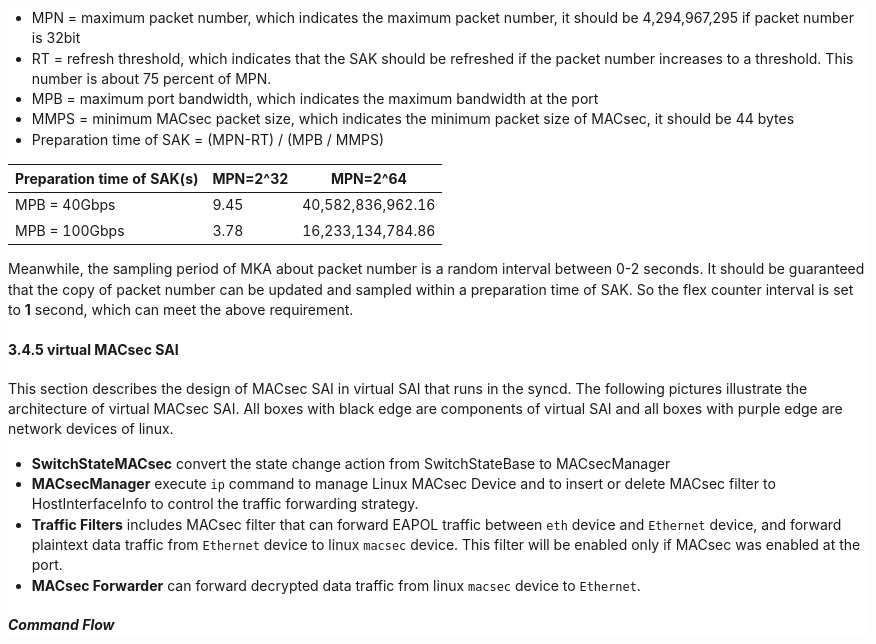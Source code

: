 - MPN = maximum packet number, which indicates the maximum packet number, it should be 4,294,967,295 if packet number is 32bit
- RT = refresh threshold, which indicates that the SAK should be refreshed if the packet number increases to a threshold. This number is about 75 percent of MPN.
- MPB = maximum port bandwidth, which indicates the maximum bandwidth at the port
- MMPS = minimum MACsec packet size, which indicates the minimum packet size of MACsec, it should be 44 bytes
- Preparation time of SAK = (MPN-RT) / (MPB / MMPS)

| Preparation time of SAK(s) | MPN=2^32 | MPN=2^64          |
| -------------------------- | -------- | ----------------- |
| MPB = 40Gbps               | 9.45     | 40,582,836,962.16 |
| MPB = 100Gbps              | 3.78     | 16,233,134,784.86 |

Meanwhile, the sampling period of MKA about packet number is a random interval between 0-2 seconds. It should be guaranteed that the copy of packet number can be updated and sampled within a preparation time of SAK.
So the flex counter interval is set to **1** second, which can meet the above requirement.

#### 3.4.5 virtual MACsec SAI

This section describes the design of MACsec SAI in virtual SAI that runs in the syncd. The following pictures illustrate the architecture of virtual MACsec SAI.
All boxes with black edge are components of virtual SAI and all boxes with purple edge are network devices of linux.

- **SwitchStateMACsec** convert the state change action from SwitchStateBase to MACsecManager
- **MACsecManager** execute `ip` command to manage Linux MACsec Device and to insert or delete MACsec filter to HostInterfaceInfo to control the traffic forwarding strategy.
- **Traffic Filters** includes MACsec filter that can forward EAPOL traffic between `eth` device and `Ethernet` device, and forward plaintext data traffic from `Ethernet` device to linux `macsec` device. This filter will be enabled only if MACsec was enabled at the port.
- **MACsec Forwarder** can forward decrypted data traffic from linux `macsec` device to `Ethernet`.

##### Command Flow
